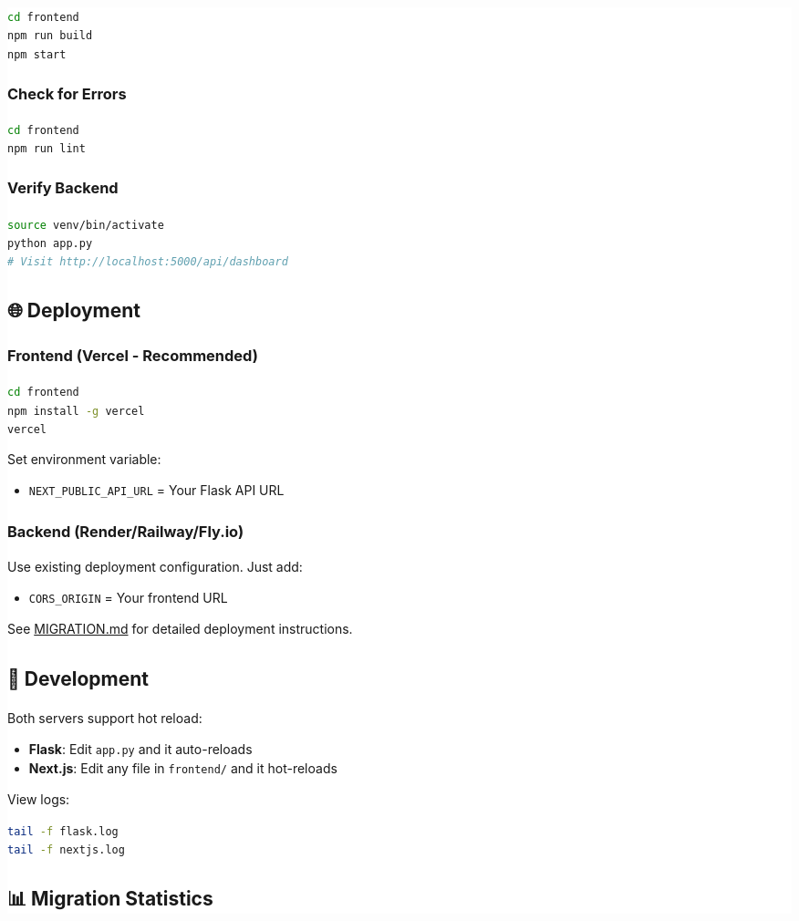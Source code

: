 ```bash
cd frontend
npm run build
npm start
```

### Check for Errors

```bash
cd frontend
npm run lint
```

### Verify Backend

```bash
source venv/bin/activate
python app.py
# Visit http://localhost:5000/api/dashboard
```

## 🌐 Deployment

### Frontend (Vercel - Recommended)

```bash
cd frontend
npm install -g vercel
vercel
```

Set environment variable:
- `NEXT_PUBLIC_API_URL` = Your Flask API URL

### Backend (Render/Railway/Fly.io)

Use existing deployment configuration. Just add:
- `CORS_ORIGIN` = Your frontend URL

See [MIGRATION.md](MIGRATION.md) for detailed deployment instructions.

## 🔧 Development

Both servers support hot reload:
- **Flask**: Edit `app.py` and it auto-reloads
- **Next.js**: Edit any file in `frontend/` and it hot-reloads

View logs:
```bash
tail -f flask.log
tail -f nextjs.log
```

## 📊 Migration Statistics
